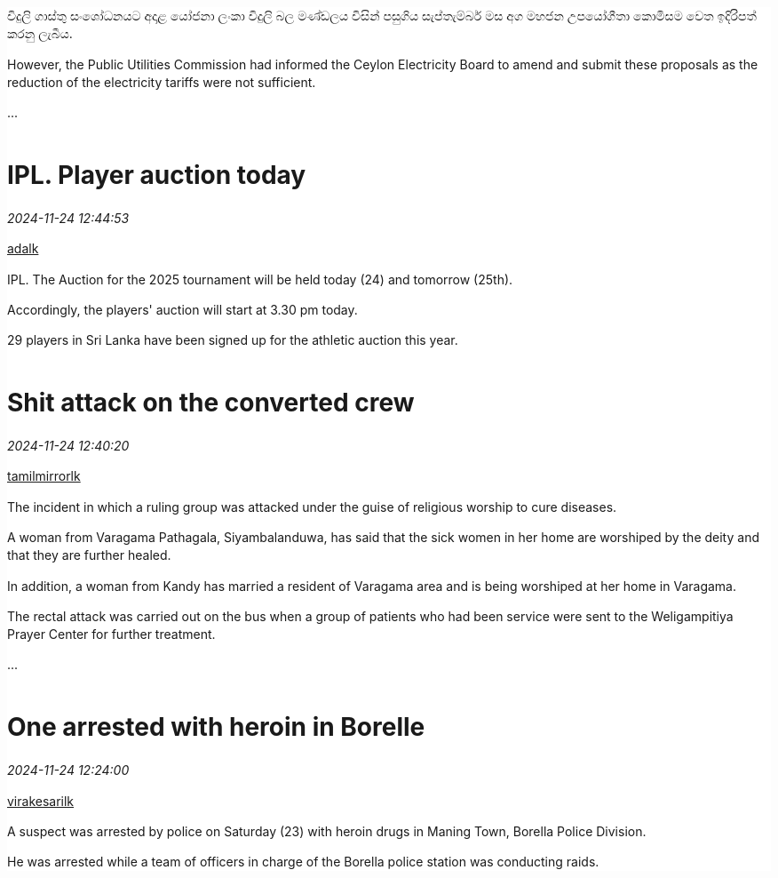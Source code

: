 විදුලි ගාස්තු සංශෝධනයට අදාළ යෝජනා ලංකා විදුලි බල මණ්ඩලය විසින් පසුගිය සැප්තැම්බර් මස අග මහජන උපයෝගීතා කොමිසම වෙත ඉදිරිපත් කරනු ලැබීය.

However, the Public Utilities Commission had informed the Ceylon Electricity Board to amend and submit these proposals as the reduction of the electricity tariffs were not sufficient.

...



# IPL. Player auction today

*2024-11-24 12:44:53*

[adalk](https://www.ada.lk/sports/අයි-පී-එල්--ක්‍රීඩක-වෙන්දේසිය-අද/9-413228)

IPL. The Auction for the 2025 tournament will be held today (24) and tomorrow (25th).

Accordingly, the players' auction will start at 3.30 pm today.

29 players in Sri Lanka have been signed up for the athletic auction this year.



# Shit attack on the converted crew

*2024-11-24 12:40:20*

[tamilmirrorlk](https://www.tamilmirror.lk/செய்திகள்/மதமாற்றிய-குழுவினர்-மீது-மலம்-வீசி-தாக்குதல்/175-347684)

The incident in which a ruling group was attacked under the guise of religious worship to cure diseases.

A woman from Varagama Pathagala, Siyambalanduwa, has said that the sick women in her home are worshiped by the deity and that they are further healed.

In addition, a woman from Kandy has married a resident of Varagama area and is being worshiped at her home in Varagama.

The rectal attack was carried out on the bus when a group of patients who had been service were sent to the Weligampitiya Prayer Center for further treatment.

...



# One arrested with heroin in Borelle

*2024-11-24 12:24:00*

[virakesarilk](https://www.virakesari.lk/article/199534)

A suspect was arrested by police on Saturday (23) with heroin drugs in Maning Town, Borella Police Division.

He was arrested while a team of officers in charge of the Borella police station was conducting raids.
